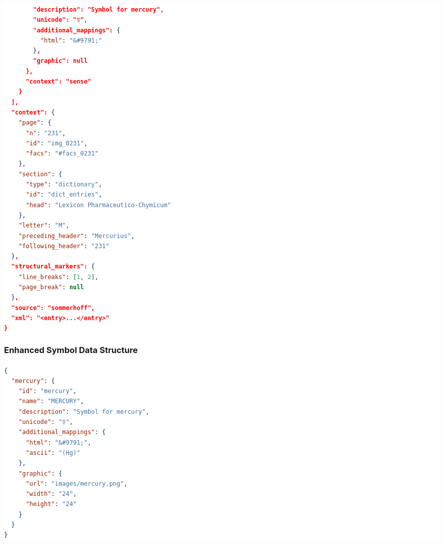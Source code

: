```json
        "description": "Symbol for mercury",
        "unicode": "☿",
        "additional_mappings": {
          "html": "&#9791;"
        },
        "graphic": null
      },
      "context": "sense"
    }
  ],
  "context": {
    "page": {
      "n": "231",
      "id": "img_0231",
      "facs": "#facs_0231"
    },
    "section": {
      "type": "dictionary",
      "id": "dict_entries",
      "head": "Lexicon Pharmaceutico-Chymicum"
    },
    "letter": "M",
    "preceding_header": "Mercurius",
    "following_header": "231"
  },
  "structural_markers": {
    "line_breaks": [1, 2],
    "page_break": null
  },
  "source": "sommerhoff",
  "xml": "<entry>...</entry>"
}
```

### Enhanced Symbol Data Structure

```json
{
  "mercury": {
    "id": "mercury",
    "name": "MERCURY",
    "description": "Symbol for mercury",
    "unicode": "☿",
    "additional_mappings": {
      "html": "&#9791;",
      "ascii": "(Hg)"
    },
    "graphic": {
      "url": "images/mercury.png",
      "width": "24",
      "height": "24"
    }
  }
}
```
